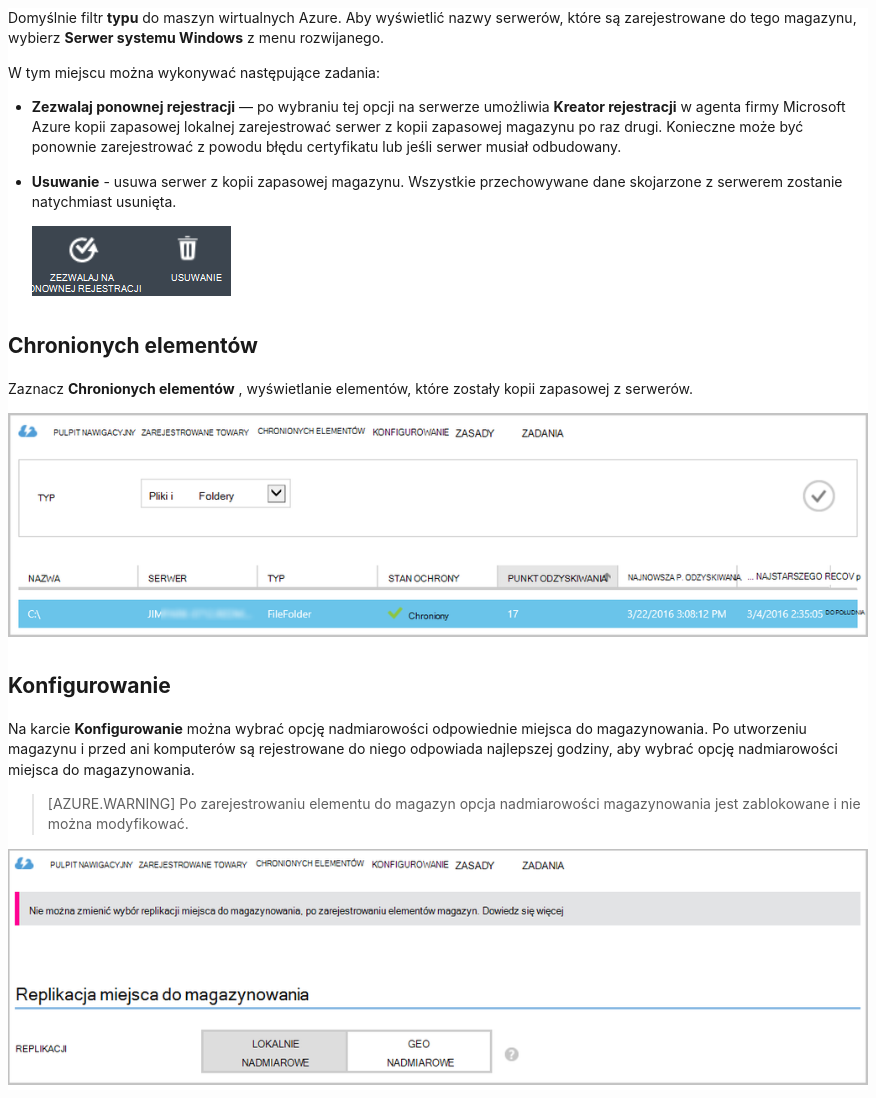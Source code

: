 Domyślnie filtr **typu** do maszyn wirtualnych Azure. Aby wyświetlić nazwy serwerów, które są zarejestrowane do tego magazynu, wybierz **Serwer systemu Windows** z menu rozwijanego.

W tym miejscu można wykonywać następujące zadania:

- **Zezwalaj ponownej rejestracji** — po wybraniu tej opcji na serwerze umożliwia **Kreator rejestracji** w agenta firmy Microsoft Azure kopii zapasowej lokalnej zarejestrować serwer z kopii zapasowej magazynu po raz drugi. Konieczne może być ponownie zarejestrować z powodu błędu certyfikatu lub jeśli serwer musiał odbudowany.
- **Usuwanie** - usuwa serwer z kopii zapasowej magazynu. Wszystkie przechowywane dane skojarzone z serwerem zostanie natychmiast usunięta.

    ![Elementy zarejestrowanych zadań](./media/backup-azure-manage-windows-server-classic/registered-items-tasks.png)

## <a name="protected-items"></a>Chronionych elementów
Zaznacz **Chronionych elementów** , wyświetlanie elementów, które zostały kopii zapasowej z serwerów.

![Chronionych elementów](./media/backup-azure-manage-windows-server-classic/protected-items.png)

## <a name="configure"></a>Konfigurowanie

Na karcie **Konfigurowanie** można wybrać opcję nadmiarowości odpowiednie miejsca do magazynowania. Po utworzeniu magazynu i przed ani komputerów są rejestrowane do niego odpowiada najlepszej godziny, aby wybrać opcję nadmiarowości miejsca do magazynowania.

>[AZURE.WARNING] Po zarejestrowaniu elementu do magazyn opcja nadmiarowości magazynowania jest zablokowane i nie można modyfikować.

![Konfigurowanie](./media/backup-azure-manage-windows-server-classic/configure.png)

